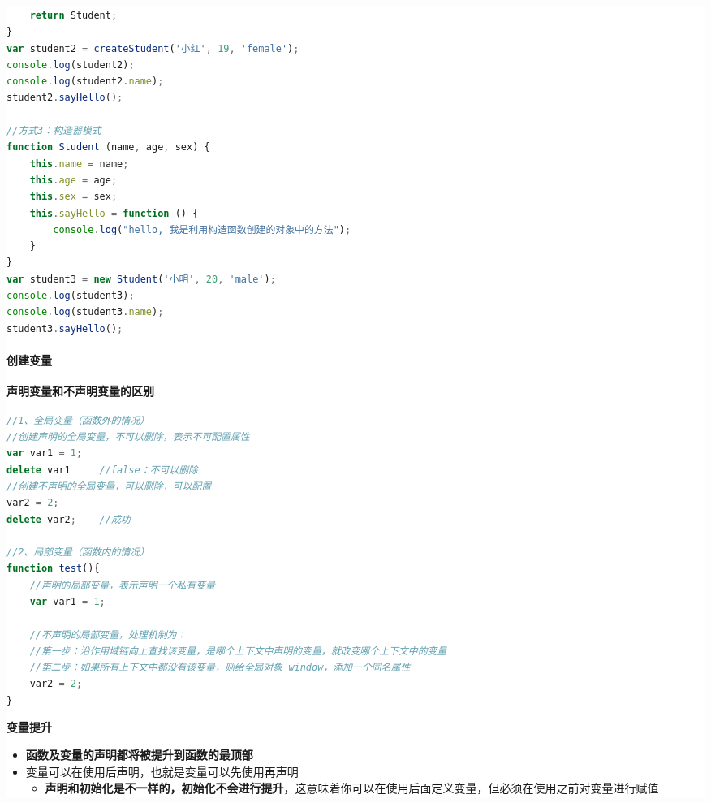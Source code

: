 ```js
    return Student;
}
var student2 = createStudent('小红', 19, 'female');
console.log(student2);
console.log(student2.name);
student2.sayHello();

//方式3：构造器模式
function Student (name, age, sex) {
    this.name = name;
    this.age = age;
    this.sex = sex;
    this.sayHello = function () {
        console.log("hello, 我是利用构造函数创建的对象中的方法");
    }
}
var student3 = new Student('小明', 20, 'male');
console.log(student3);
console.log(student3.name);
student3.sayHello();
```

#### 创建变量

**声明变量和不声明变量的区别**

```js
//1、全局变量（函数外的情况）
//创建声明的全局变量，不可以删除，表示不可配置属性
var var1 = 1;
delete var1 	//false：不可以删除
//创建不声明的全局变量，可以删除，可以配置
var2 = 2;
delete var2;	//成功

//2、局部变量（函数内的情况）
function test(){
    //声明的局部变量，表示声明一个私有变量
    var var1 = 1;
    
    //不声明的局部变量，处理机制为：
    //第一步：沿作用域链向上查找该变量，是哪个上下文中声明的变量，就改变哪个上下文中的变量
    //第二步：如果所有上下文中都没有该变量，则给全局对象 window，添加一个同名属性
    var2 = 2;
}
```

**变量提升**

- **函数及变量的声明都将被提升到函数的最顶部**
- 变量可以在使用后声明，也就是变量可以先使用再声明
  - **声明和初始化是不一样的，初始化不会进行提升**，这意味着你可以在使用后面定义变量，但必须在使用之前对变量进行赋值
